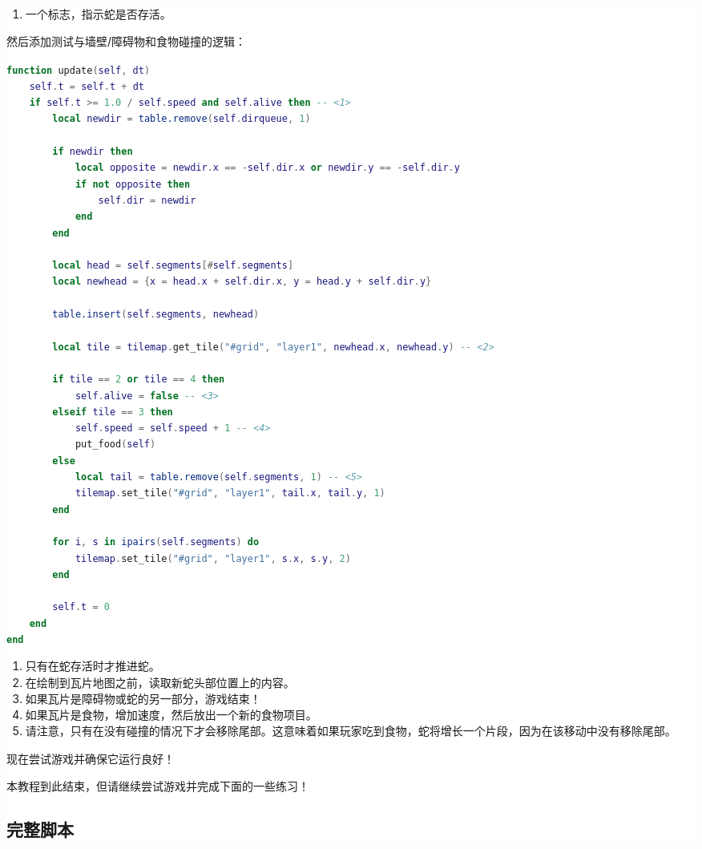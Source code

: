 1. 一个标志，指示蛇是否存活。

然后添加测试与墙壁/障碍物和食物碰撞的逻辑：

```lua
function update(self, dt)
    self.t = self.t + dt
    if self.t >= 1.0 / self.speed and self.alive then -- <1>
        local newdir = table.remove(self.dirqueue, 1)

        if newdir then
            local opposite = newdir.x == -self.dir.x or newdir.y == -self.dir.y
            if not opposite then
                self.dir = newdir
            end
        end

        local head = self.segments[#self.segments]
        local newhead = {x = head.x + self.dir.x, y = head.y + self.dir.y}

        table.insert(self.segments, newhead)

        local tile = tilemap.get_tile("#grid", "layer1", newhead.x, newhead.y) -- <2>

        if tile == 2 or tile == 4 then
            self.alive = false -- <3>
        elseif tile == 3 then
            self.speed = self.speed + 1 -- <4>
            put_food(self)
        else
            local tail = table.remove(self.segments, 1) -- <5>
            tilemap.set_tile("#grid", "layer1", tail.x, tail.y, 1)
        end

        for i, s in ipairs(self.segments) do
            tilemap.set_tile("#grid", "layer1", s.x, s.y, 2)            
        end

        self.t = 0
    end
end
```
1. 只有在蛇存活时才推进蛇。
2. 在绘制到瓦片地图之前，读取新蛇头部位置上的内容。
3. 如果瓦片是障碍物或蛇的另一部分，游戏结束！
4. 如果瓦片是食物，增加速度，然后放出一个新的食物项目。
5. 请注意，只有在没有碰撞的情况下才会移除尾部。这意味着如果玩家吃到食物，蛇将增长一个片段，因为在该移动中没有移除尾部。

现在尝试游戏并确保它运行良好！

本教程到此结束，但请继续尝试游戏并完成下面的一些练习！

## 完整脚本
